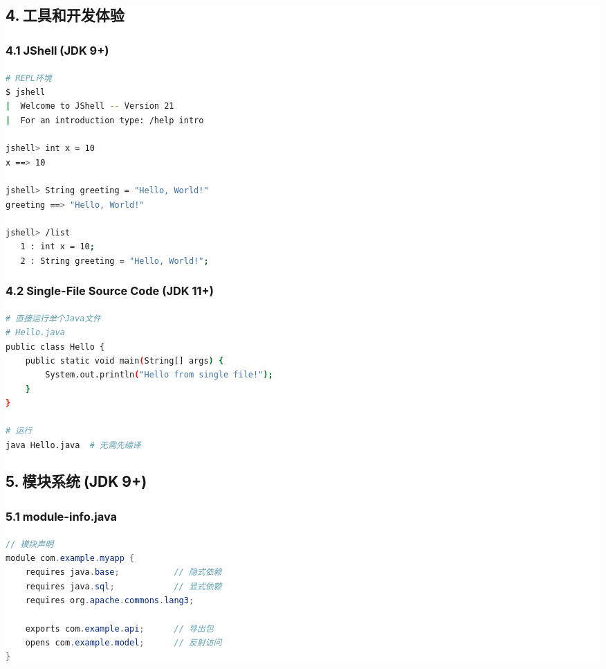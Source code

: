 

## 4. 工具和开发体验

### 4.1 JShell (JDK 9+)


```bash
# REPL环境
$ jshell
|  Welcome to JShell -- Version 21
|  For an introduction type: /help intro

jshell> int x = 10
x ==> 10

jshell> String greeting = "Hello, World!"
greeting ==> "Hello, World!"

jshell> /list
   1 : int x = 10;
   2 : String greeting = "Hello, World!";
```



### 4.2 Single-File Source Code (JDK 11+)


```bash
# 直接运行单个Java文件
# Hello.java
public class Hello {
    public static void main(String[] args) {
        System.out.println("Hello from single file!");
    }
}

# 运行
java Hello.java  # 无需先编译
```



## 5. 模块系统 (JDK 9+)

### 5.1 module-info.java


```java
// 模块声明
module com.example.myapp {
    requires java.base;           // 隐式依赖
    requires java.sql;            // 显式依赖
    requires org.apache.commons.lang3;
    
    exports com.example.api;      // 导出包
    opens com.example.model;      // 反射访问
}
```
